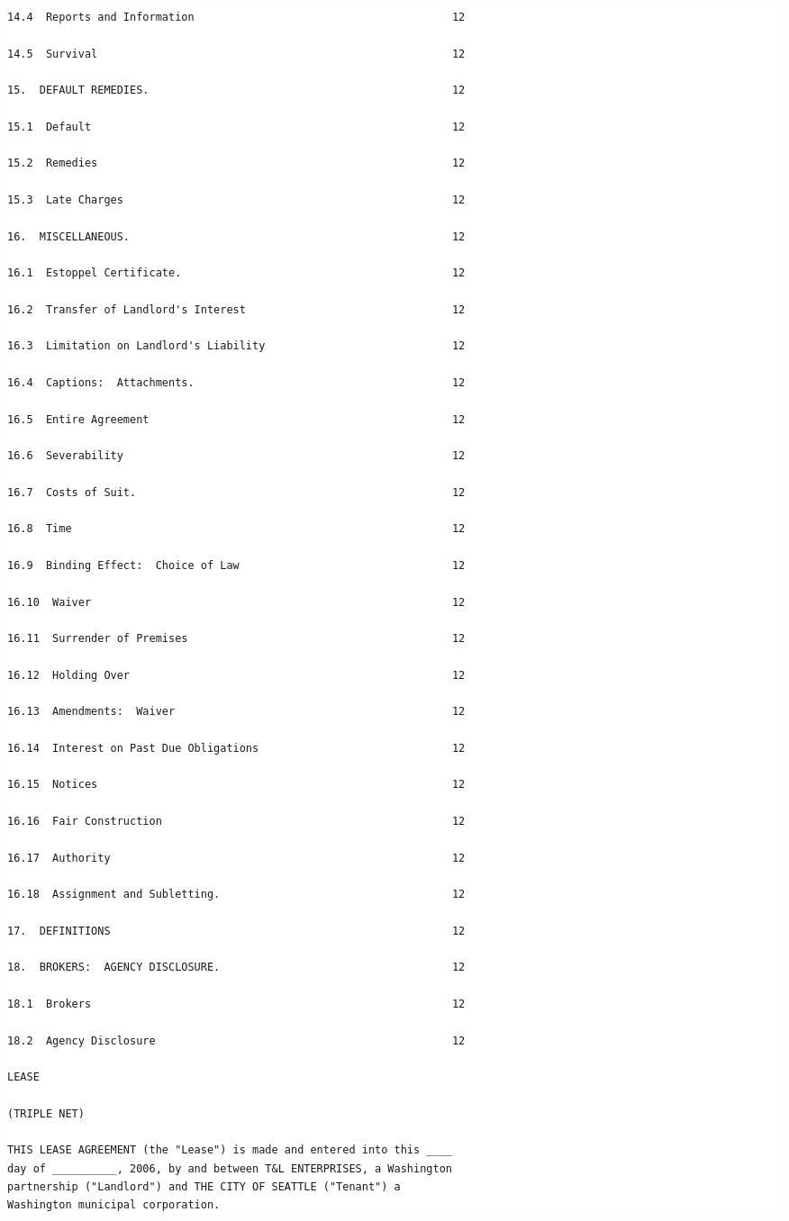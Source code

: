     14.4  Reports and Information                                        12  
  
    14.5  Survival                                                       12  
  
    15.  DEFAULT REMEDIES.                                               12  
  
    15.1  Default                                                        12  
  
    15.2  Remedies                                                       12  
  
    15.3  Late Charges                                                   12  
  
    16.  MISCELLANEOUS.                                                  12  
  
    16.1  Estoppel Certificate.                                          12  
  
    16.2  Transfer of Landlord's Interest                                12  
  
    16.3  Limitation on Landlord's Liability                             12  
  
    16.4  Captions:  Attachments.                                        12  
  
    16.5  Entire Agreement                                               12  
  
    16.6  Severability                                                   12  
  
    16.7  Costs of Suit.                                                 12  
  
    16.8  Time                                                           12  
  
    16.9  Binding Effect:  Choice of Law                                 12  
  
    16.10  Waiver                                                        12  
  
    16.11  Surrender of Premises                                         12  
  
    16.12  Holding Over                                                  12  
  
    16.13  Amendments:  Waiver                                           12  
  
    16.14  Interest on Past Due Obligations                              12  
  
    16.15  Notices                                                       12  
  
    16.16  Fair Construction                                             12  
  
    16.17  Authority                                                     12  
  
    16.18  Assignment and Subletting.                                    12  
  
    17.  DEFINITIONS                                                     12  
  
    18.  BROKERS:  AGENCY DISCLOSURE.                                    12  
  
    18.1  Brokers                                                        12  
  
    18.2  Agency Disclosure                                              12  
  
    LEASE  
  
    (TRIPLE NET)  
  
    THIS LEASE AGREEMENT (the "Lease") is made and entered into this ____  
    day of __________, 2006, by and between T&L ENTERPRISES, a Washington  
    partnership ("Landlord") and THE CITY OF SEATTLE ("Tenant") a  
    Washington municipal corporation.  
  